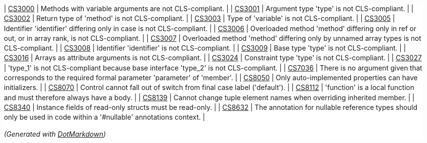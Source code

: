 | [CS3000](../../docs/cs/CS3000.md) | Methods with variable arguments are not CLS\-compliant\. |
| [CS3001](../../docs/cs/CS3001.md) | Argument type 'type' is not CLS\-compliant\. |
| [CS3002](../../docs/cs/CS3002.md) | Return type of 'method' is not CLS\-compliant\. |
| [CS3003](../../docs/cs/CS3003.md) | Type of 'variable' is not CLS\-compliant\. |
| [CS3005](../../docs/cs/CS3005.md) | Identifier 'identifier' differing only in case is not CLS\-compliant\. |
| [CS3006](../../docs/cs/CS3006.md) | Overloaded method 'method' differing only in ref or out, or in array rank, is not CLS\-compliant\. |
| [CS3007](../../docs/cs/CS3007.md) | Overloaded method 'method' differing only by unnamed array types is not CLS\-compliant\. |
| [CS3008](../../docs/cs/CS3008.md) | Identifier 'identifier' is not CLS\-compliant\. |
| [CS3009](../../docs/cs/CS3009.md) | Base type 'type' is not CLS\-compliant\. |
| [CS3016](../../docs/cs/CS3016.md) | Arrays as attribute arguments is not CLS\-compliant\. |
| [CS3024](../../docs/cs/CS3024.md) | Constraint type 'type' is not CLS\-compliant\. |
| [CS3027](../../docs/cs/CS3027.md) | 'type\_1' is not CLS\-compliant because base interface 'type\_2' is not CLS\-compliant\. |
| [CS7036](../../docs/cs/CS7036.md) | There is no argument given that corresponds to the required formal parameter 'parameter' of 'member'\. |
| [CS8050](../../docs/cs/CS8050.md) | Only auto\-implemented properties can have initializers\. |
| [CS8070](../../docs/cs/CS8070.md) | Control cannot fall out of switch from final case label \('default'\)\. |
| [CS8112](../../docs/cs/CS8112.md) | 'function' is a local function and must therefore always have a body\. |
| [CS8139](../../docs/cs/CS8139.md) | Cannot change tuple element names when overriding inherited member\. |
| [CS8340](../../docs/cs/CS8340.md) | Instance fields of read\-only structs must be read\-only\. |
| [CS8632](../../docs/cs/CS8632.md) | The annotation for nullable reference types should only be used in code within a '\#nullable' annotations context\. |


*\(Generated with [DotMarkdown](http://github.com/JosefPihrt/DotMarkdown)\)*